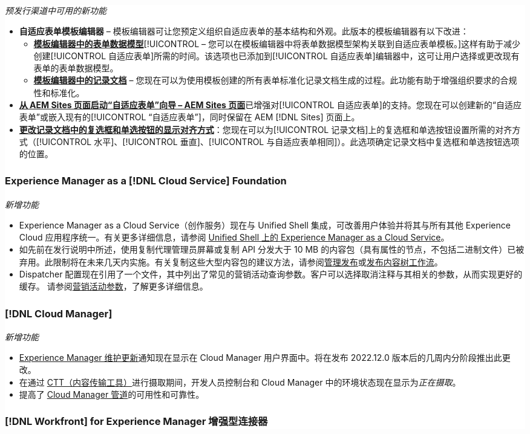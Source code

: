 _预发行渠道中可用的新功能_

* **自适应表单模板编辑器** – 模板编辑器可让您预定义组织自适应表单的基本结构和外观。此版本的模板编辑器有以下改进：
   * **[模板编辑器中的表单数据模型](https://experienceleague.adobe.com/docs/experience-manager-cloud-service/content/forms/create-an-adaptive-form/create-an-adaptive-form-on-forms-cs/creating-adaptive-form.html?lang=zh-Hans#edit-form-model-properties-of-an-adaptive-form-edit-form-model)**[!UICONTROL  – 您可以在模板编辑器中将表单数据模型架构关联到自适应表单模板。]这样有助于减少创建[!UICONTROL 自适应表单]所需的时间。该选项也已添加到[!UICONTROL 自适应表单]编辑器中，这可让用户选择或更改现有表单的表单数据模型。
   * **[模板编辑器中的记录文档](https://experienceleague.adobe.com/docs/experience-manager-cloud-service/content/forms/create-an-adaptive-form/generate-document-of-record-for-non-xfa-based-adaptive-forms.html?lang=zh-Hans#document-of-record-support-in-adaptive-form-editor-dor-support-in-adaptiveform)** – 您现在可以为使用模板创建的所有表单标准化记录文档生成的过程。此功能有助于增强组织要求的合规性和标准化。
* **[从 AEM Sites 页面启动“自适应表单”向导 – AEM Sites 页面](https://experienceleague.adobe.com/docs/experience-manager-cloud-service/content/forms/integrate/embed-adaptive-form-aem-sites.html?lang=zh-Hans)**&#x200B;已增强对[!UICONTROL 自适应表单]的支持。您现在可以创建新的“自适应表单”或嵌入现有的[!UICONTROL “自适应表单”]，同时保留在 AEM [!DNL Sites] 页面上。
* **[更改记录文档中的复选框和单选按钮的显示对齐方式](https://experienceleague.adobe.com/docs/experience-manager-cloud-service/content/forms/create-an-adaptive-form/generate-document-of-record-for-non-xfa-based-adaptive-forms.html?lang=zh-Hans#customize-the-branding-information-in-document-of-record-customize-the-branding-information-in-document-of-record)**：您现在可以为[!UICONTROL 记录文档]上的复选框和单选按钮设置所需的对齐方式（[!UICONTROL 水平]、[!UICONTROL 垂直]、[!UICONTROL 与自适应表单相同]）。此选项确定记录文档中复选框和单选按钮选项的位置。

### Experience Manager as a [!DNL Cloud Service] Foundation

_新增功能_

* Experience Manager as a Cloud Service（创作服务）现在与 Unified Shell 集成，可改善用户体验并将其与所有其他 Experience Cloud 应用程序统一。有关更多详细信息，请参阅 [Unified Shell 上的 Experience Manager as a Cloud Service](https://experienceleague.adobe.com/docs/experience-manager-cloud-service/content/overview/what-is-new-and-different.html?lang=zh-Hans#aem-updates)。
* 如先前在发行说明中所述，使用复制代理管理员屏幕或复制 API 分发大于 10 MB 的内容包（具有属性的节点，不包括二进制文件）已被弃用。此限制将在未来几天内实施。有关复制这些大型内容包的建议方法，请参阅[管理发布](https://experienceleague.adobe.com/docs/experience-manager-cloud-service/content/operations/replication.html?lang=zh-Hans#manage-publication)或[发布内容树工作流](https://experienceleague.adobe.com/docs/experience-manager-cloud-service/content/operations/replication.html?lang=zh-Hans#publish-content-tree-workflow)。
* Dispatcher 配置现在引用了一个文件，其中列出了常见的营销活动查询参数。客户可以选择取消注释与其相关的参数，从而实现更好的缓存。 请参阅[营销活动参数](https://experienceleague.adobe.com/docs/experience-manager-cloud-service/content/implementing/content-delivery/caching.html?lang=zh-Hans#marketing-parameters)，了解更多详细信息。

### [!DNL Cloud Manager]

_新增功能_

* [Experience Manager 维护更新](https://experienceleague.adobe.com/docs/experience-manager-cloud-service/content/overview/what-is-new-and-different.html?lang=en#aem-updates)通知现在显示在 Cloud Manager 用户界面中。将在发布 2022.12.0 版本后的几周内分阶段推出此更改。
* 在通过 [CTT（内容传输工具）](https://experienceleague.adobe.com/docs/experience-manager-cloud-service/content/migration-journey/cloud-migration/content-transfer-tool/overview-content-transfer-tool.html?lang=en)进行摄取期间，开发人员控制台和 Cloud Manager 中的环境状态现在显示为&#x200B;_正在摄取_。
* 提高了 [Cloud Manager 管道](https://experienceleague.adobe.com/docs/experience-manager-cloud-service/content/implementing/using-cloud-manager/cicd-pipelines/introduction-ci-cd-pipelines.html?lang=en)的可用性和可靠性。

### [!DNL Workfront] for Experience Manager 增强型连接器
